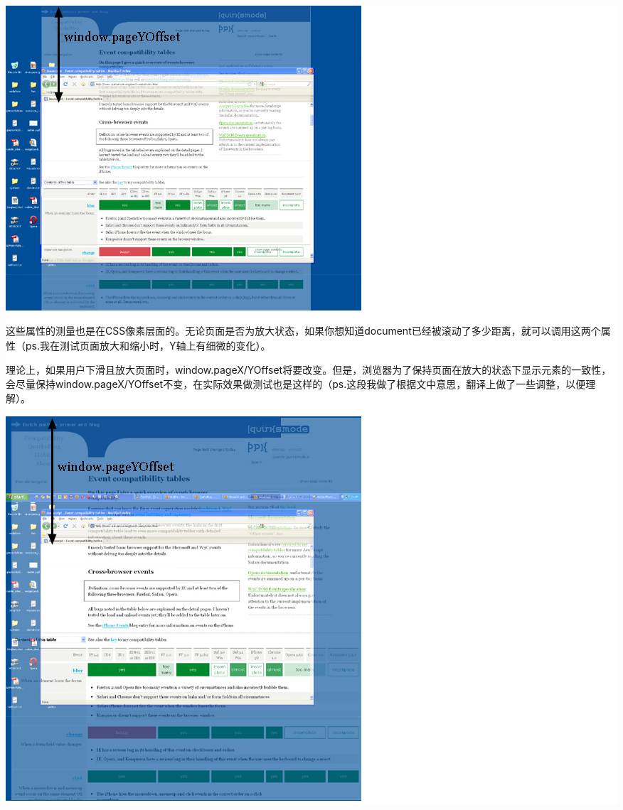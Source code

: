 ![滚动偏移值](./../figures/20160413/desktop_page.jpg)  

这些属性的测量也是在CSS像素层面的。无论页面是否为放大状态，如果你想知道document已经被滚动了多少距离，就可以调用这两个属性（ps.我在测试页面放大和缩小时，Y轴上有细微的变化）。  

理论上，如果用户下滑且放大页面时，window.pageX/YOffset将要改变。但是，浏览器为了保持页面在放大的状态下显示元素的一致性，会尽量保持window.pageX/YOffset不变，在实际效果做测试也是这样的（ps.这段我做了根据文中意思，翻译上做了一些调整，以便理解）。  

![放大页面是滚动偏移值](./../figures/20160413/desktop_page_zoomed.jpg)  
